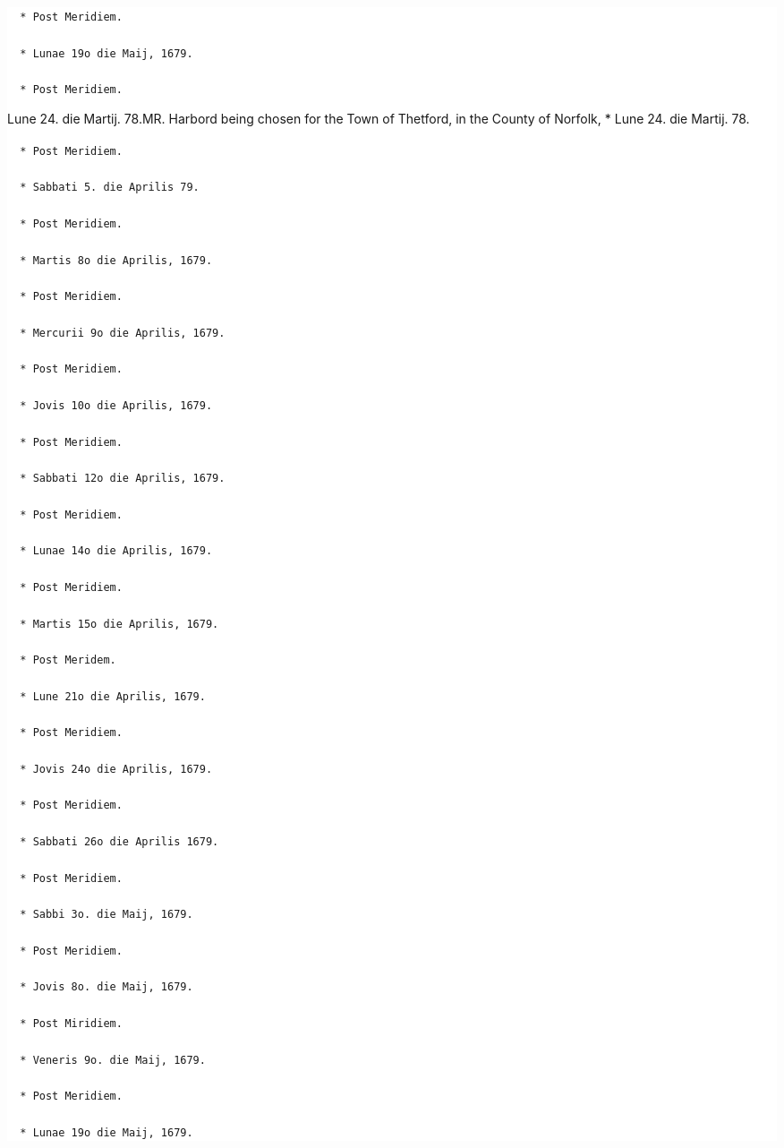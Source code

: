      * Post Meridiem.

      * Lunae 19o die Maij, 1679.

      * Post Meridiem.
Lune 24. die Martij. 78.MR. Harbord being chosen for the Town of Thetford, in the County of Norfolk,
      * Lune 24. die Martij. 78.

      * Post Meridiem.

      * Sabbati 5. die Aprilis 79.

      * Post Meridiem.

      * Martis 8o die Aprilis, 1679.

      * Post Meridiem.

      * Mercurii 9o die Aprilis, 1679.

      * Post Meridiem.

      * Jovis 10o die Aprilis, 1679.

      * Post Meridiem.

      * Sabbati 12o die Aprilis, 1679.

      * Post Meridiem.

      * Lunae 14o die Aprilis, 1679.

      * Post Meridiem.

      * Martis 15o die Aprilis, 1679.

      * Post Meridem.

      * Lune 21o die Aprilis, 1679.

      * Post Meridiem.

      * Jovis 24o die Aprilis, 1679.

      * Post Meridiem.

      * Sabbati 26o die Aprilis 1679.

      * Post Meridiem.

      * Sabbi 3o. die Maij, 1679.

      * Post Meridiem.

      * Jovis 8o. die Maij, 1679.

      * Post Miridiem.

      * Veneris 9o. die Maij, 1679.

      * Post Meridiem.

      * Lunae 19o die Maij, 1679.
